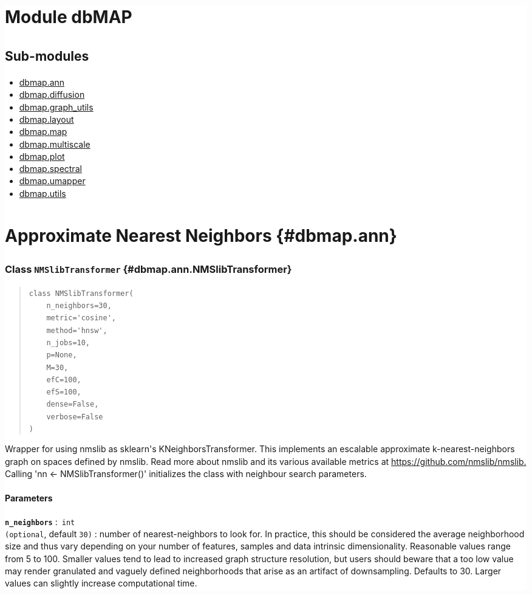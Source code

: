 # Module dbMAP
    
## Sub-modules

* [dbmap.ann](#dbmap.ann)
* [dbmap.diffusion](#dbmap.diffusion)
* [dbmap.graph_utils](#dbmap.graph_utils)
* [dbmap.layout](#dbmap.layout)
* [dbmap.map](#dbmap.map)
* [dbmap.multiscale](#dbmap.multiscale)
* [dbmap.plot](#dbmap.plot)
* [dbmap.spectral](#dbmap.spectral)
* [dbmap.umapper](#dbmap.umapper)
* [dbmap.utils](#dbmap.utils)



   
# Approximate Nearest Neighbors {#dbmap.ann}

    
### Class `NMSlibTransformer` {#dbmap.ann.NMSlibTransformer}




>     class NMSlibTransformer(
>         n_neighbors=30,
>         metric='cosine',
>         method='hnsw',
>         n_jobs=10,
>         p=None,
>         M=30,
>         efC=100,
>         efS=100,
>         dense=False,
>         verbose=False
>     )


Wrapper for using nmslib as sklearn's KNeighborsTransformer. This implements
an escalable approximate k-nearest-neighbors graph on spaces defined by nmslib.
Read more about nmslib and its various available metrics at
<https://github.com/nmslib/nmslib.>
Calling 'nn <- NMSlibTransformer()' initializes the class with
 neighbour search parameters.
#### Parameters

**```n_neighbors```** :&ensp;<code>int (optional</code>, default <code>30)</code>
:   number of nearest-neighbors to look for. In practice,
    this should be considered the average neighborhood size and thus vary depending
    on your number of features, samples and data intrinsic dimensionality. Reasonable values
    range from 5 to 100. Smaller values tend to lead to increased graph structure
    resolution, but users should beware that a too low value may render granulated and vaguely
    defined neighborhoods that arise as an artifact of downsampling. Defaults to 30. Larger
    values can slightly increase computational time.

